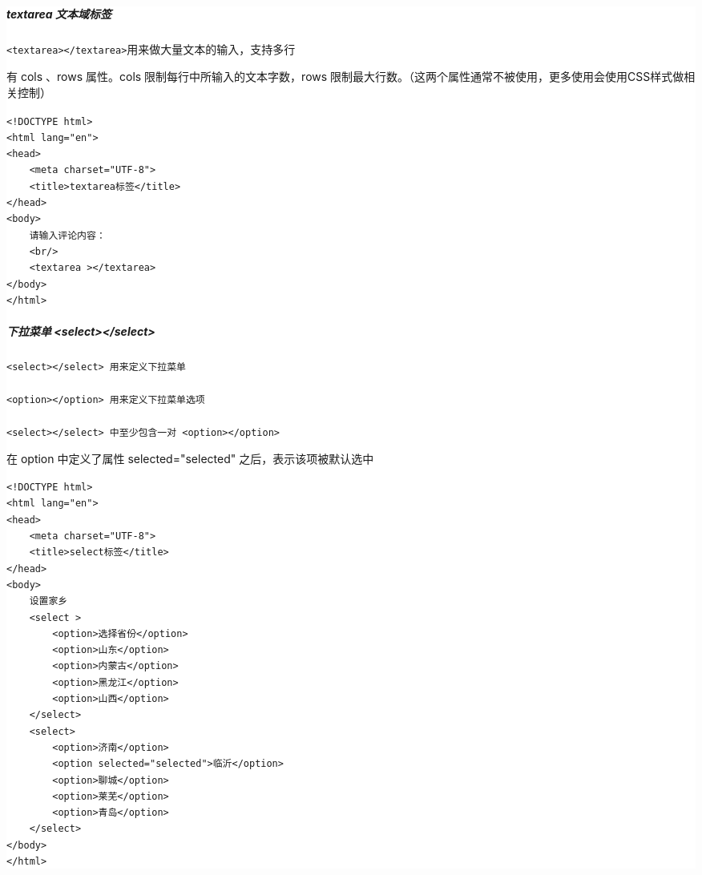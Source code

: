 ##### textarea 文本域标签

`<textarea></textarea>`用来做大量文本的输入，支持多行

有 cols 、rows 属性。cols 限制每行中所输入的文本字数，rows 限制最大行数。（这两个属性通常不被使用，更多使用会使用CSS样式做相关控制）

```
<!DOCTYPE html>
<html lang="en">
<head>
    <meta charset="UTF-8">
    <title>textarea标签</title>
</head>
<body>
    请输入评论内容：
    <br/>
    <textarea ></textarea>
</body>
</html>

```

##### 下拉菜单 <select\></select\>

```
<select></select> 用来定义下拉菜单

<option></option> 用来定义下拉菜单选项

<select></select> 中至少包含一对 <option></option>
```

在 option 中定义了属性 selected="selected" 之后，表示该项被默认选中

```
<!DOCTYPE html>
<html lang="en">
<head>
    <meta charset="UTF-8">
    <title>select标签</title>
</head>
<body>
    设置家乡
    <select >
        <option>选择省份</option>
        <option>山东</option>
        <option>内蒙古</option>
        <option>黑龙江</option>
        <option>山西</option>
    </select>
    <select>
        <option>济南</option>
        <option selected="selected">临沂</option>
        <option>聊城</option>
        <option>莱芜</option>
        <option>青岛</option>
    </select>
</body>
</html>

```
